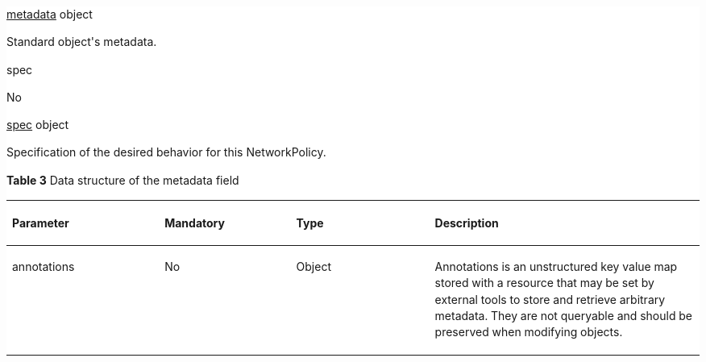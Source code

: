 </td>
<td class="cellrowborder" valign="top" width="20.202020202020204%" headers="mcps1.2.5.1.3 "><p id="p1578195321111"><a name="p1578195321111"></a><a name="p1578195321111"></a><a href="#en-us_topic_0079615000_table43837055">metadata</a> object</p>
</td>
<td class="cellrowborder" valign="top" width="43.43434343434344%" headers="mcps1.2.5.1.4 "><p id="p1977810533112"><a name="p1977810533112"></a><a name="p1977810533112"></a>Standard object's metadata.</p>
</td>
</tr>
<tr id="row899203"><td class="cellrowborder" valign="top" width="22.222222222222225%" headers="mcps1.2.5.1.1 "><p id="p1177617531118"><a name="p1177617531118"></a><a name="p1177617531118"></a>spec</p>
</td>
<td class="cellrowborder" valign="top" width="14.141414141414144%" headers="mcps1.2.5.1.2 "><p id="p4774175316112"><a name="p4774175316112"></a><a name="p4774175316112"></a>No</p>
</td>
<td class="cellrowborder" valign="top" width="20.202020202020204%" headers="mcps1.2.5.1.3 "><p id="p157721753151112"><a name="p157721753151112"></a><a name="p157721753151112"></a><a href="#en-us_topic_0079615000_table58989182">spec</a> object</p>
</td>
<td class="cellrowborder" valign="top" width="43.43434343434344%" headers="mcps1.2.5.1.4 "><p id="p19771175311119"><a name="p19771175311119"></a><a name="p19771175311119"></a>Specification of the desired behavior for this NetworkPolicy.</p>
</td>
</tr>
</tbody>
</table>

**Table  3**  Data structure of the metadata field

<a name="en-us_topic_0079615000_table43837055"></a>
<table><thead align="left"><tr id="en-us_topic_0079615000_row29476029"><th class="cellrowborder" valign="top" width="22%" id="mcps1.2.5.1.1"><p id="en-us_topic_0079615000_p38748148"><a name="en-us_topic_0079615000_p38748148"></a><a name="en-us_topic_0079615000_p38748148"></a>Parameter</p>
</th>
<th class="cellrowborder" valign="top" width="19%" id="mcps1.2.5.1.2"><p id="p19758610205444"><a name="p19758610205444"></a><a name="p19758610205444"></a>Mandatory</p>
</th>
<th class="cellrowborder" valign="top" width="20%" id="mcps1.2.5.1.3"><p id="p56943584205444"><a name="p56943584205444"></a><a name="p56943584205444"></a>Type</p>
</th>
<th class="cellrowborder" valign="top" width="39%" id="mcps1.2.5.1.4"><p id="p49027631205444"><a name="p49027631205444"></a><a name="p49027631205444"></a>Description</p>
</th>
</tr>
</thead>
<tbody><tr id="en-us_topic_0079615000_row51840373"><td class="cellrowborder" valign="top" width="22%" headers="mcps1.2.5.1.1 "><p id="en-us_topic_0079615000_p38320646"><a name="en-us_topic_0079615000_p38320646"></a><a name="en-us_topic_0079615000_p38320646"></a>annotations</p>
</td>
<td class="cellrowborder" valign="top" width="19%" headers="mcps1.2.5.1.2 "><p id="en-us_topic_0079615000_p16964616"><a name="en-us_topic_0079615000_p16964616"></a><a name="en-us_topic_0079615000_p16964616"></a>No</p>
</td>
<td class="cellrowborder" valign="top" width="20%" headers="mcps1.2.5.1.3 "><p id="en-us_topic_0079615000_p31956642"><a name="en-us_topic_0079615000_p31956642"></a><a name="en-us_topic_0079615000_p31956642"></a>Object</p>
</td>
<td class="cellrowborder" valign="top" width="39%" headers="mcps1.2.5.1.4 "><p id="en-us_topic_0079615000_p19441857"><a name="en-us_topic_0079615000_p19441857"></a><a name="en-us_topic_0079615000_p19441857"></a>Annotations is an unstructured key value map stored with a resource that may be set by external tools to store and retrieve arbitrary metadata. They are not queryable and should be preserved when modifying objects.</p>
